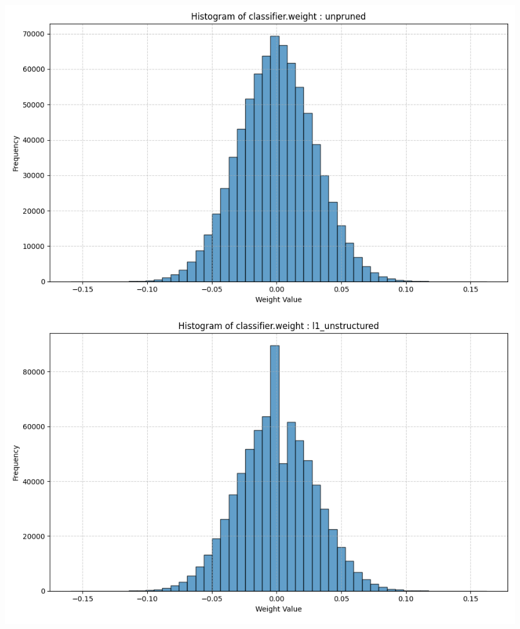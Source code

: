   <img src="/assets/post_images/cls_histogram_base.png" style="width: 100%; height: auto;">
  <img src="/assets/post_images/cls_histogram_l1_unstructured.png" style="width: 100%; height: auto;">